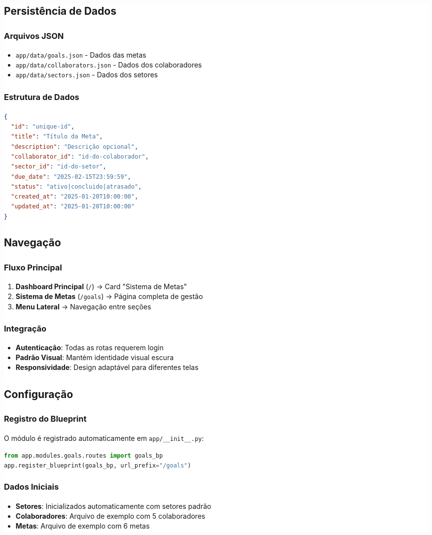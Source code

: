 ## Persistência de Dados

### Arquivos JSON
- `app/data/goals.json` - Dados das metas
- `app/data/collaborators.json` - Dados dos colaboradores
- `app/data/sectors.json` - Dados dos setores

### Estrutura de Dados
```json
{
  "id": "unique-id",
  "title": "Título da Meta",
  "description": "Descrição opcional",
  "collaborator_id": "id-do-colaborador",
  "sector_id": "id-do-setor",
  "due_date": "2025-02-15T23:59:59",
  "status": "ativo|concluido|atrasado",
  "created_at": "2025-01-20T10:00:00",
  "updated_at": "2025-01-20T10:00:00"
}
```

## Navegação

### Fluxo Principal
1. **Dashboard Principal** (`/`) → Card "Sistema de Metas"
2. **Sistema de Metas** (`/goals`) → Página completa de gestão
3. **Menu Lateral** → Navegação entre seções

### Integração
- **Autenticação**: Todas as rotas requerem login
- **Padrão Visual**: Mantém identidade visual escura
- **Responsividade**: Design adaptável para diferentes telas

## Configuração

### Registro do Blueprint
O módulo é registrado automaticamente em `app/__init__.py`:
```python
from app.modules.goals.routes import goals_bp
app.register_blueprint(goals_bp, url_prefix="/goals")
```

### Dados Iniciais
- **Setores**: Inicializados automaticamente com setores padrão
- **Colaboradores**: Arquivo de exemplo com 5 colaboradores
- **Metas**: Arquivo de exemplo com 6 metas
